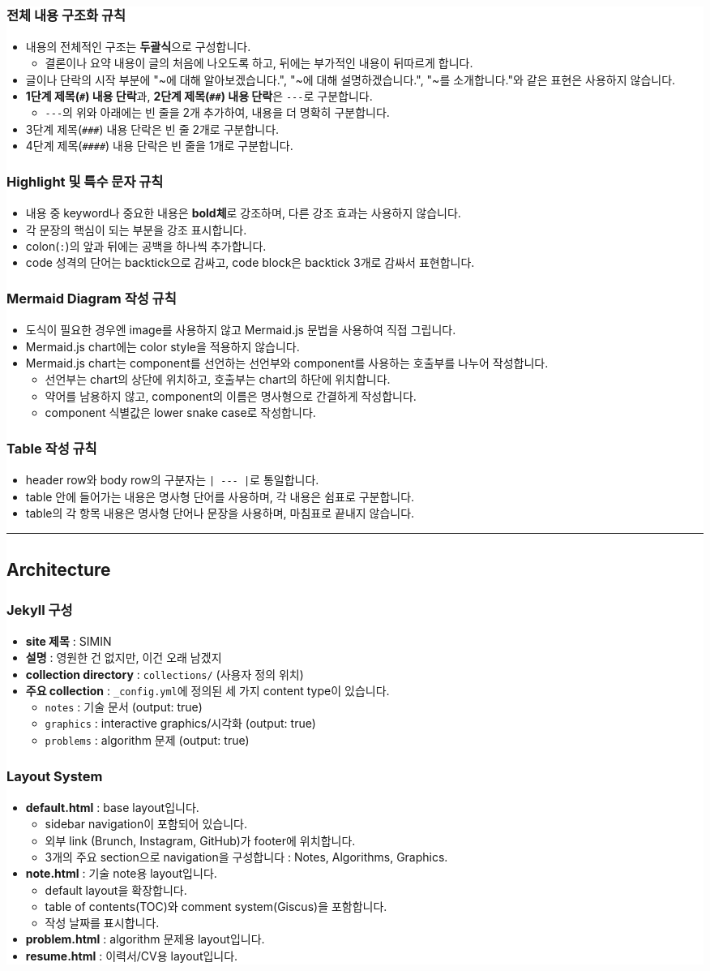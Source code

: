 ### 전체 내용 구조화 규칙

- 내용의 전체적인 구조는 **두괄식**으로 구성합니다.
    - 결론이나 요약 내용이 글의 처음에 나오도록 하고, 뒤에는 부가적인 내용이 뒤따르게 합니다.
- 글이나 단락의 시작 부분에 "~에 대해 알아보겠습니다.", "~에 대해 설명하겠습니다.", "~를 소개합니다."와 같은 표현은 사용하지 않습니다.
- **1단계 제목(`#`) 내용 단락**과, **2단계 제목(`##`) 내용 단락**은 `---`로 구분합니다.
    - `---`의 위와 아래에는 빈 줄을 2개 추가하여, 내용을 더 명확히 구분합니다.
- 3단계 제목(`###`) 내용 단락은 빈 줄 2개로 구분합니다.
- 4단계 제목(`####`) 내용 단락은 빈 줄을 1개로 구분합니다.

### Highlight 및 특수 문자 규칙

- 내용 중 keyword나 중요한 내용은 **bold체**로 강조하며, 다른 강조 효과는 사용하지 않습니다.
- 각 문장의 핵심이 되는 부분을 강조 표시합니다.
- colon(`:`)의 앞과 뒤에는 공백을 하나씩 추가합니다.
- code 성격의 단어는 backtick으로 감싸고, code block은 backtick 3개로 감싸서 표현합니다.

### Mermaid Diagram 작성 규칙

- 도식이 필요한 경우엔 image를 사용하지 않고 Mermaid.js 문법을 사용하여 직접 그립니다.
- Mermaid.js chart에는 color style을 적용하지 않습니다.
- Mermaid.js chart는 component를 선언하는 선언부와 component를 사용하는 호출부를 나누어 작성합니다.
    - 선언부는 chart의 상단에 위치하고, 호출부는 chart의 하단에 위치합니다.
    - 약어를 남용하지 않고, component의 이름은 명사형으로 간결하게 작성합니다.
    - component 식별값은 lower snake case로 작성합니다.

### Table 작성 규칙

- header row와 body row의 구분자는 `| --- |`로 통일합니다.
- table 안에 들어가는 내용은 명사형 단어를 사용하며, 각 내용은 쉼표로 구분합니다.
- table의 각 항목 내용은 명사형 단어나 문장을 사용하며, 마침표로 끝내지 않습니다.


---


## Architecture

### Jekyll 구성

- **site 제목** : SIMIN
- **설명** : 영원한 건 없지만, 이건 오래 남겠지
- **collection directory** : `collections/` (사용자 정의 위치)
- **주요 collection** : `_config.yml`에 정의된 세 가지 content type이 있습니다.
    - `notes` : 기술 문서 (output: true)
    - `graphics` : interactive graphics/시각화 (output: true)
    - `problems` : algorithm 문제 (output: true)

### Layout System

- **default.html** : base layout입니다.
    - sidebar navigation이 포함되어 있습니다.
    - 외부 link (Brunch, Instagram, GitHub)가 footer에 위치합니다.
    - 3개의 주요 section으로 navigation을 구성합니다 : Notes, Algorithms, Graphics.
- **note.html** : 기술 note용 layout입니다.
    - default layout을 확장합니다.
    - table of contents(TOC)와 comment system(Giscus)을 포함합니다.
    - 작성 날짜를 표시합니다.
- **problem.html** : algorithm 문제용 layout입니다.
- **resume.html** : 이력서/CV용 layout입니다.
